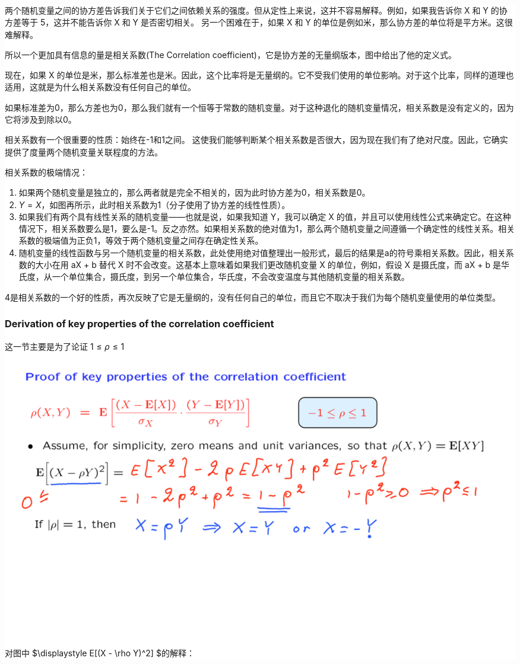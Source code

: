 两个随机变量之间的协方差告诉我们关于它们之间依赖关系的强度。但从定性上来说，这并不容易解释。例如，如果我告诉你 X 和 Y 的协方差等于 5，这并不能告诉你 X 和 Y 是否密切相关。
另一个困难在于，如果 X 和 Y 的单位是例如米，那么协方差的单位将是平方米。这很难解释。

所以一个更加具有信息的量是相关系数(The Correlation coefficient)，它是协方差的无量纲版本，图中给出了他的定义式。

现在，如果 X 的单位是米，那么标准差也是米。因此，这个比率将是无量纲的。它不受我们使用的单位影响。对于这个比率，同样的道理也适用，这就是为什么相关系数没有任何自己的单位。

如果标准差为0，那么方差也为0，那么我们就有一个恒等于常数的随机变量。对于这种退化的随机变量情况，相关系数是没有定义的，因为它将涉及到除以0。

相关系数有一个很重要的性质：始终在-1和1之间。
这使我们能够判断某个相关系数是否很大，因为现在我们有了绝对尺度。因此，它确实提供了度量两个随机变量关联程度的方法。

相关系数的极端情况：

1. 如果两个随机变量是独立的，那么两者就是完全不相关的，因为此时协方差为0，相关系数是0。
2. $Y=X$，如图再所示，此时相关系数为1（分子使用了协方差的线性性质）。
3. 如果我们有两个具有线性关系的随机变量——也就是说，如果我知道 Y，我可以确定 X 的值，并且可以使用线性公式来确定它。在这种情况下，相关系数要么是1，要么是-1。反之亦然。如果相关系数的绝对值为1，那么两个随机变量之间遵循一个确定性的线性关系。相关系数的极端值为正负1，等效于两个随机变量之间存在确定性关系。
4. 随机变量的线性函数与另一个随机变量的相关系数，此处使用绝对值整理出一般形式，最后的结果是a的符号乘相关系数。因此，相关系数的大小在用 aX + b 替代 X 时不会改变。这基本上意味着如果我们更改随机变量 X 的单位，例如，假设 X 是摄氏度，而 aX + b 是华氏度，从一个单位集合，摄氏度，到另一个单位集合，华氏度，不会改变温度与其他随机变量的相关系数。

4是相关系数的一个好的性质，再次反映了它是无量纲的，没有任何自己的单位，而且它不取决于我们为每个随机变量使用的单位类型。

### Derivation of key properties of the correlation coefficient

这一节主要是为了论证 $\displaystyle 1 \leq \rho \leq 1$

![](ref/lect12/20230830160905.png)

对图中 $\displaystyle E[(X - \rho Y)^2] $的解释：
